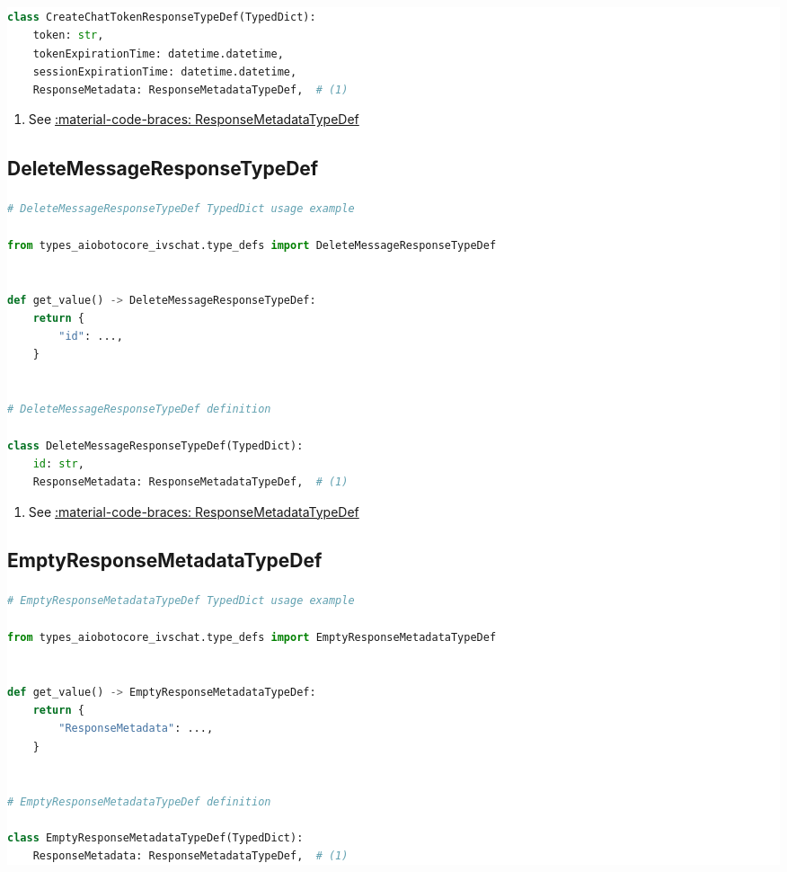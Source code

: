 ```python
class CreateChatTokenResponseTypeDef(TypedDict):
    token: str,
    tokenExpirationTime: datetime.datetime,
    sessionExpirationTime: datetime.datetime,
    ResponseMetadata: ResponseMetadataTypeDef,  # (1)
```

1. See [:material-code-braces: ResponseMetadataTypeDef](./type_defs.md#responsemetadatatypedef)

## DeleteMessageResponseTypeDef

```python
# DeleteMessageResponseTypeDef TypedDict usage example

from types_aiobotocore_ivschat.type_defs import DeleteMessageResponseTypeDef


def get_value() -> DeleteMessageResponseTypeDef:
    return {
        "id": ...,
    }


# DeleteMessageResponseTypeDef definition

class DeleteMessageResponseTypeDef(TypedDict):
    id: str,
    ResponseMetadata: ResponseMetadataTypeDef,  # (1)
```

1. See [:material-code-braces: ResponseMetadataTypeDef](./type_defs.md#responsemetadatatypedef)

## EmptyResponseMetadataTypeDef

```python
# EmptyResponseMetadataTypeDef TypedDict usage example

from types_aiobotocore_ivschat.type_defs import EmptyResponseMetadataTypeDef


def get_value() -> EmptyResponseMetadataTypeDef:
    return {
        "ResponseMetadata": ...,
    }


# EmptyResponseMetadataTypeDef definition

class EmptyResponseMetadataTypeDef(TypedDict):
    ResponseMetadata: ResponseMetadataTypeDef,  # (1)
```
